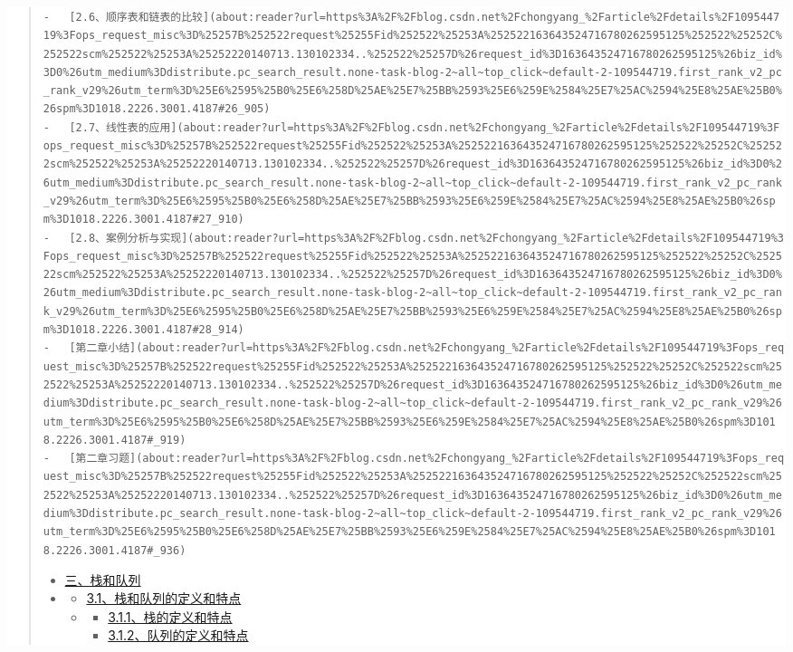 >     -   [2.6、顺序表和链表的比较](about:reader?url=https%3A%2F%2Fblog.csdn.net%2Fchongyang_%2Farticle%2Fdetails%2F109544719%3Fops_request_misc%3D%25257B%252522request%25255Fid%252522%25253A%252522163643524716780262595125%252522%25252C%252522scm%252522%25253A%25252220140713.130102334..%252522%25257D%26request_id%3D163643524716780262595125%26biz_id%3D0%26utm_medium%3Ddistribute.pc_search_result.none-task-blog-2~all~top_click~default-2-109544719.first_rank_v2_pc_rank_v29%26utm_term%3D%25E6%2595%25B0%25E6%258D%25AE%25E7%25BB%2593%25E6%259E%2584%25E7%25AC%2594%25E8%25AE%25B0%26spm%3D1018.2226.3001.4187#26_905)
>     -   [2.7、线性表的应用](about:reader?url=https%3A%2F%2Fblog.csdn.net%2Fchongyang_%2Farticle%2Fdetails%2F109544719%3Fops_request_misc%3D%25257B%252522request%25255Fid%252522%25253A%252522163643524716780262595125%252522%25252C%252522scm%252522%25253A%25252220140713.130102334..%252522%25257D%26request_id%3D163643524716780262595125%26biz_id%3D0%26utm_medium%3Ddistribute.pc_search_result.none-task-blog-2~all~top_click~default-2-109544719.first_rank_v2_pc_rank_v29%26utm_term%3D%25E6%2595%25B0%25E6%258D%25AE%25E7%25BB%2593%25E6%259E%2584%25E7%25AC%2594%25E8%25AE%25B0%26spm%3D1018.2226.3001.4187#27_910)
>     -   [2.8、案例分析与实现](about:reader?url=https%3A%2F%2Fblog.csdn.net%2Fchongyang_%2Farticle%2Fdetails%2F109544719%3Fops_request_misc%3D%25257B%252522request%25255Fid%252522%25253A%252522163643524716780262595125%252522%25252C%252522scm%252522%25253A%25252220140713.130102334..%252522%25257D%26request_id%3D163643524716780262595125%26biz_id%3D0%26utm_medium%3Ddistribute.pc_search_result.none-task-blog-2~all~top_click~default-2-109544719.first_rank_v2_pc_rank_v29%26utm_term%3D%25E6%2595%25B0%25E6%258D%25AE%25E7%25BB%2593%25E6%259E%2584%25E7%25AC%2594%25E8%25AE%25B0%26spm%3D1018.2226.3001.4187#28_914)
>     -   [第二章小结](about:reader?url=https%3A%2F%2Fblog.csdn.net%2Fchongyang_%2Farticle%2Fdetails%2F109544719%3Fops_request_misc%3D%25257B%252522request%25255Fid%252522%25253A%252522163643524716780262595125%252522%25252C%252522scm%252522%25253A%25252220140713.130102334..%252522%25257D%26request_id%3D163643524716780262595125%26biz_id%3D0%26utm_medium%3Ddistribute.pc_search_result.none-task-blog-2~all~top_click~default-2-109544719.first_rank_v2_pc_rank_v29%26utm_term%3D%25E6%2595%25B0%25E6%258D%25AE%25E7%25BB%2593%25E6%259E%2584%25E7%25AC%2594%25E8%25AE%25B0%26spm%3D1018.2226.3001.4187#_919)
>     -   [第二章习题](about:reader?url=https%3A%2F%2Fblog.csdn.net%2Fchongyang_%2Farticle%2Fdetails%2F109544719%3Fops_request_misc%3D%25257B%252522request%25255Fid%252522%25253A%252522163643524716780262595125%252522%25252C%252522scm%252522%25253A%25252220140713.130102334..%252522%25257D%26request_id%3D163643524716780262595125%26biz_id%3D0%26utm_medium%3Ddistribute.pc_search_result.none-task-blog-2~all~top_click~default-2-109544719.first_rank_v2_pc_rank_v29%26utm_term%3D%25E6%2595%25B0%25E6%258D%25AE%25E7%25BB%2593%25E6%259E%2584%25E7%25AC%2594%25E8%25AE%25B0%26spm%3D1018.2226.3001.4187#_936)
> -   [三、栈和队列](about:reader?url=https%3A%2F%2Fblog.csdn.net%2Fchongyang_%2Farticle%2Fdetails%2F109544719%3Fops_request_misc%3D%25257B%252522request%25255Fid%252522%25253A%252522163643524716780262595125%252522%25252C%252522scm%252522%25253A%25252220140713.130102334..%252522%25257D%26request_id%3D163643524716780262595125%26biz_id%3D0%26utm_medium%3Ddistribute.pc_search_result.none-task-blog-2~all~top_click~default-2-109544719.first_rank_v2_pc_rank_v29%26utm_term%3D%25E6%2595%25B0%25E6%258D%25AE%25E7%25BB%2593%25E6%259E%2584%25E7%25AC%2594%25E8%25AE%25B0%26spm%3D1018.2226.3001.4187#_1098)
> -   -   [3.1、栈和队列的定义和特点](about:reader?url=https%3A%2F%2Fblog.csdn.net%2Fchongyang_%2Farticle%2Fdetails%2F109544719%3Fops_request_misc%3D%25257B%252522request%25255Fid%252522%25253A%252522163643524716780262595125%252522%25252C%252522scm%252522%25253A%25252220140713.130102334..%252522%25257D%26request_id%3D163643524716780262595125%26biz_id%3D0%26utm_medium%3Ddistribute.pc_search_result.none-task-blog-2~all~top_click~default-2-109544719.first_rank_v2_pc_rank_v29%26utm_term%3D%25E6%2595%25B0%25E6%258D%25AE%25E7%25BB%2593%25E6%259E%2584%25E7%25AC%2594%25E8%25AE%25B0%26spm%3D1018.2226.3001.4187#31_1100)
>     -   -   [3.1.1、栈的定义和特点](about:reader?url=https%3A%2F%2Fblog.csdn.net%2Fchongyang_%2Farticle%2Fdetails%2F109544719%3Fops_request_misc%3D%25257B%252522request%25255Fid%252522%25253A%252522163643524716780262595125%252522%25252C%252522scm%252522%25253A%25252220140713.130102334..%252522%25257D%26request_id%3D163643524716780262595125%26biz_id%3D0%26utm_medium%3Ddistribute.pc_search_result.none-task-blog-2~all~top_click~default-2-109544719.first_rank_v2_pc_rank_v29%26utm_term%3D%25E6%2595%25B0%25E6%258D%25AE%25E7%25BB%2593%25E6%259E%2584%25E7%25AC%2594%25E8%25AE%25B0%26spm%3D1018.2226.3001.4187#311_1102)
>         -   [3.1.2、队列的定义和特点](about:reader?url=https%3A%2F%2Fblog.csdn.net%2Fchongyang_%2Farticle%2Fdetails%2F109544719%3Fops_request_misc%3D%25257B%252522request%25255Fid%252522%25253A%252522163643524716780262595125%252522%25252C%252522scm%252522%25253A%25252220140713.130102334..%252522%25257D%26request_id%3D163643524716780262595125%26biz_id%3D0%26utm_medium%3Ddistribute.pc_search_result.none-task-blog-2~all~top_click~default-2-109544719.first_rank_v2_pc_rank_v29%26utm_term%3D%25E6%2595%25B0%25E6%258D%25AE%25E7%25BB%2593%25E6%259E%2584%25E7%25AC%2594%25E8%25AE%25B0%26spm%3D1018.2226.3001.4187#312_1113)